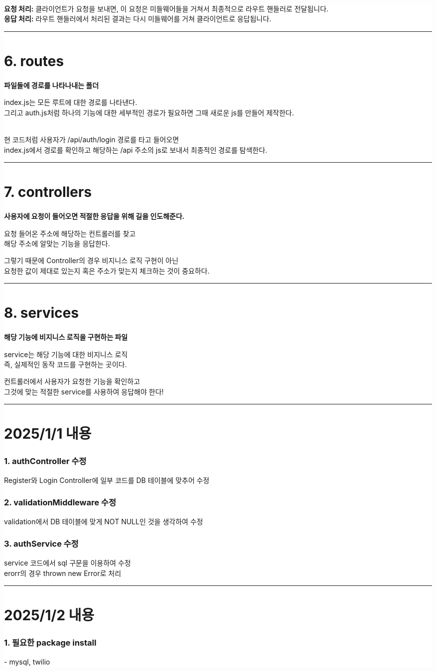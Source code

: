 <b>요청 처리:</b> 클라이언트가 요청을 보내면, 이 요청은 미들웨어들을 거쳐서 최종적으로 라우트 핸들러로 전달됩니다. <br>
<b>응답 처리:</b> 라우트 핸들러에서 처리된 결과는 다시 미들웨어를 거쳐 클라이언트로 응답됩니다.
<hr>

# 6. routes
<b>파일들에 경로를 나타나내는 폴더</b>

index.js는 모든 루트에 대한 경로를 나타낸다. <br>
그리고 auth.js처럼 하나의 기능에 대한 세부적인 경로가 필요하면 그때 새로운 js를 만들어 제작한다. <br> <br>

현 코드처럼 사용자가 /api/auth/login 경로를 타고 들어오면 <br>
index.js에서 경로를 확인하고 해당하는 /api 주소의 js로 보내서 최종적인 경로를 탐색한다.
<hr>

# 7. controllers
<b>사용자에 요청이 들어오면 적절한 응답을 위해 길을 인도해준다.</b>

요청 들어온 주소에 해당하는 컨트롤러를 찾고 <br>
해당 주소에 알맞는 기능을 응답한다. <br>

그렇기 때문에 Controller의 경우 비지니스 로직 구현이 아닌 <br>
요청한 값이 제대로 있는지 혹은 주소가 맞는지 체크하는 것이 중요하다.
<hr>

# 8. services
<b>해당 기능에 비지니스 로직을 구현하는 파일</b>

service는 해당 기능에 대한 비지니스 로직 <br>
즉, 실제적인 동작 코드를 구현하는 곳이다. <br>

컨트롤러에서 사용자가 요청한 기능을 확인하고 <br>
그것에 맞는 적절한 service를 사용하여 응답해야 한다! <br>
<hr>

# 2025/1/1 내용

<h3>1. authController 수정</h3>
Register와 Login Controller에 일부 코드를 DB 테이블에 맞추어 수정

<h3>2. validationMiddleware 수정</h3>
validation에서 DB 테이블에 맞게 NOT NULL인 것을 생각하여 수정

<h3>3. authService 수정</h3>
service 코드에서 sql 구문을 이용하여 수정<br>
erorr의 경우 thrown new Error로 처리<br>
<hr>

# 2025/1/2 내용

<h3>1. 필요한 package install</h3>
- mysql, twilio
